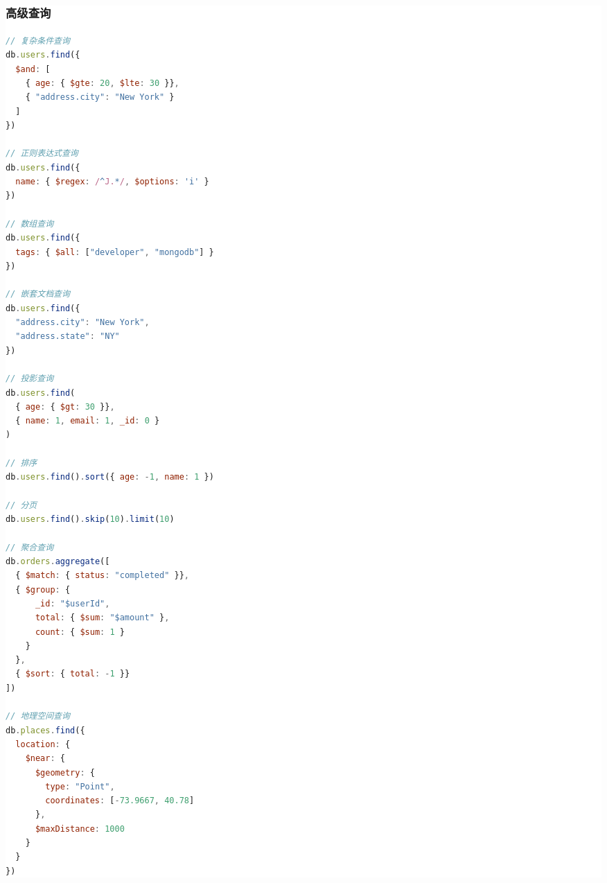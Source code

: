 ### 高级查询
```javascript
// 复杂条件查询
db.users.find({
  $and: [
    { age: { $gte: 20, $lte: 30 }},
    { "address.city": "New York" }
  ]
})

// 正则表达式查询
db.users.find({
  name: { $regex: /^J.*/, $options: 'i' }
})

// 数组查询
db.users.find({
  tags: { $all: ["developer", "mongodb"] }
})

// 嵌套文档查询
db.users.find({
  "address.city": "New York",
  "address.state": "NY"
})

// 投影查询
db.users.find(
  { age: { $gt: 30 }},
  { name: 1, email: 1, _id: 0 }
)

// 排序
db.users.find().sort({ age: -1, name: 1 })

// 分页
db.users.find().skip(10).limit(10)

// 聚合查询
db.orders.aggregate([
  { $match: { status: "completed" }},
  { $group: {
      _id: "$userId",
      total: { $sum: "$amount" },
      count: { $sum: 1 }
    }
  },
  { $sort: { total: -1 }}
])

// 地理空间查询
db.places.find({
  location: {
    $near: {
      $geometry: {
        type: "Point",
        coordinates: [-73.9667, 40.78]
      },
      $maxDistance: 1000
    }
  }
})
```
